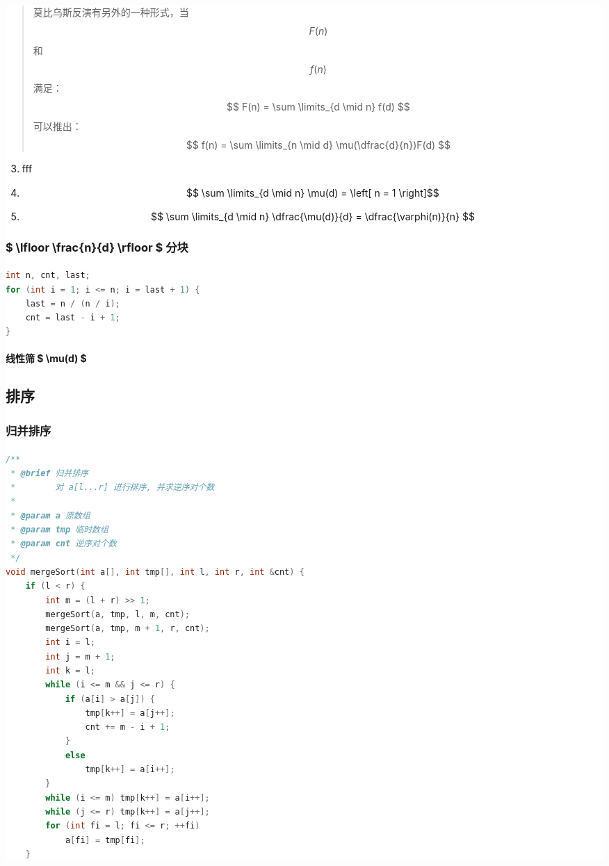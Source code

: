    > 莫比乌斯反演有另外的一种形式，当 $$ F(n) $$ 和 $$ f(n) $$ 满足：
   > $$
   > F(n) = \sum \limits_{d \mid n} f(d)
   > $$
   > 可以推出：
   > $$
   > f(n) = \sum \limits_{n \mid d} \mu(\dfrac{d}{n})F(d)
   > $$
   >

3. fff

4. $$ \sum \limits_{d \mid n} \mu(d) = \left[ n = 1 \right]$$

5. $$ \sum \limits_{d \mid n} \dfrac{\mu(d)}{d} = \dfrac{\varphi(n)}{n} $$ 

### $ \lfloor \frac{n}{d} \rfloor $ 分块

```c++
int n, cnt, last;
for (int i = 1; i <= n; i = last + 1) {
    last = n / (n / i);
    cnt = last - i + 1;
}
```

#### 线性筛 $ \mu(d) $

```c++

```

## 排序

### 归并排序

```c++
/**
 * @brief 归并排序
 *        对 a[l...r] 进行排序, 并求逆序对个数
 *
 * @param a 原数组
 * @param tmp 临时数组
 * @param cnt 逆序对个数
 */
void mergeSort(int a[], int tmp[], int l, int r, int &cnt) {
	if (l < r) {
		int m = (l + r) >> 1;
		mergeSort(a, tmp, l, m, cnt);
		mergeSort(a, tmp, m + 1, r, cnt);
        int i = l;
        int j = m + 1;
        int k = l;
        while (i <= m && j <= r) {
            if (a[i] > a[j]) {
                tmp[k++] = a[j++];
                cnt += m - i + 1;
            }
            else
                tmp[k++] = a[i++];
        }
        while (i <= m) tmp[k++] = a[i++];
        while (j <= r) tmp[k++] = a[j++];
        for (int fi = l; fi <= r; ++fi)
            a[fi] = tmp[fi];
	}
```